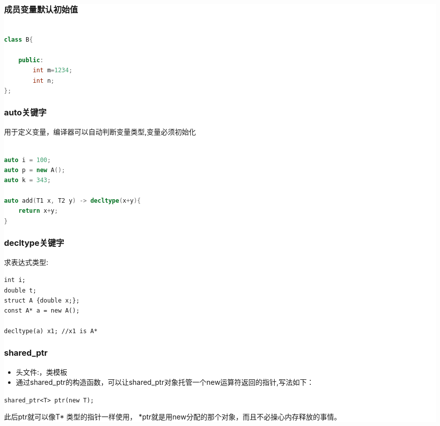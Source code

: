 ### 成员变量默认初始值

```cpp

class B{
	
	public:
		int m=1234;
		int n;
};

```


### auto关键字

用于定义变量，编译器可以自动判断变量类型,变量必须初始化

```cpp

auto i = 100;
auto p = new A();
auto k = 343;

auto add(T1 x, T2 y) -> decltype(x+y){
	return x+y;
}

```

### decltype关键字

求表达式类型:

```
int i;
double t;
struct A {double x;};
const A* a = new A();

decltype(a) x1; //x1 is A*

```

### shared_ptr

- 头文件:<memory>，类模板
- 通过shared_ptr的构造函数，可以让shared_ptr对象托管一个new运算符返回的指针,写法如下：

```
shared_ptr<T> ptr(new T);

```

此后ptr就可以像T* 类型的指针一样使用， *ptr就是用new分配的那个对象，而且不必操心内存释放的事情。
